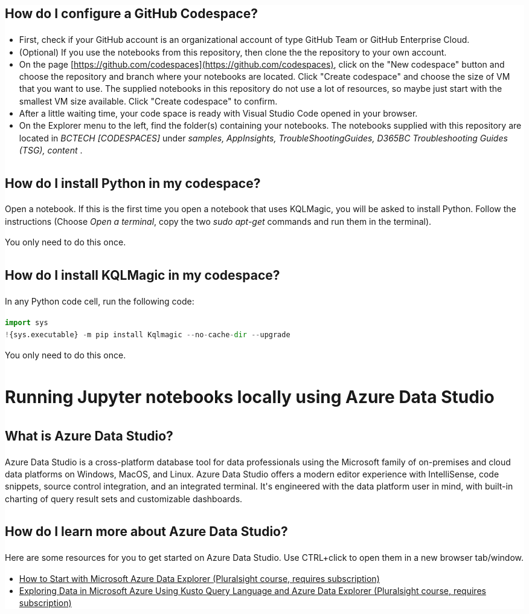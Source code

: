 ## How do I configure a GitHub Codespace?
- First, check if your GitHub account is an organizational account of type GitHub Team or GitHub Enterprise Cloud.
- (Optional) If you use the notebooks from this repository, then clone the the repository to your own account. 
- On the page [https://github.com/codespaces](https://github.com/codespaces), click on the "New codespace" button and choose the repository and branch where your notebooks are located. Click "Create codespace" and choose the size of VM that you want to use. The supplied notebooks in this repository do not use a lot of resources, so maybe just start with the smallest VM size available. Click "Create codespace" to confirm.
- After a little waiting time, your code space is ready with Visual Studio Code opened in your browser.
- On the Explorer menu to the left, find the folder(s) containing your notebooks. The notebooks supplied with this repository are located in _BCTECH [CODESPACES]_ under _samples, AppInsights, TroubleShootingGuides, D365BC Troubleshooting Guides (TSG), content_ .

## How do I install Python in my codespace?
Open a notebook. If this is the first time you open a notebook that uses KQLMagic, you will be asked to install Python. Follow the instructions (Choose _Open a terminal_, copy the two _sudo apt-get_ commands and run them in the terminal).

You only need to do this once.

## How do I install KQLMagic in my codespace?
In any Python code cell, run the following code:
```python
import sys
!{sys.executable} -m pip install Kqlmagic --no-cache-dir --upgrade
```

You only need to do this once.

# Running Jupyter notebooks locally using Azure Data Studio

## What is Azure Data Studio?
Azure Data Studio is a cross-platform database tool for data professionals using the Microsoft family of on-premises and cloud data platforms on Windows, MacOS, and Linux. Azure Data Studio offers a modern editor experience with IntelliSense, code snippets, source control integration, and an integrated terminal. It's engineered with the data platform user in mind, with built-in charting of query result sets and customizable dashboards. 

## How do I learn more about Azure Data Studio?
Here are some resources for you to get started on Azure Data Studio. Use CTRL+click to open them in a new browser tab/window.
* [How to Start with Microsoft Azure Data Explorer (Pluralsight course, requires subscription)](https://app.pluralsight.com/library/courses/microsoft-azure-data-explorer-starting/table-of-contents)
* [Exploring Data in Microsoft Azure Using Kusto Query Language and Azure Data Explorer (Pluralsight course, requires subscription)](https://app.pluralsight.com/library/courses/microsoft-azure-data-exploring/table-of-contents)
